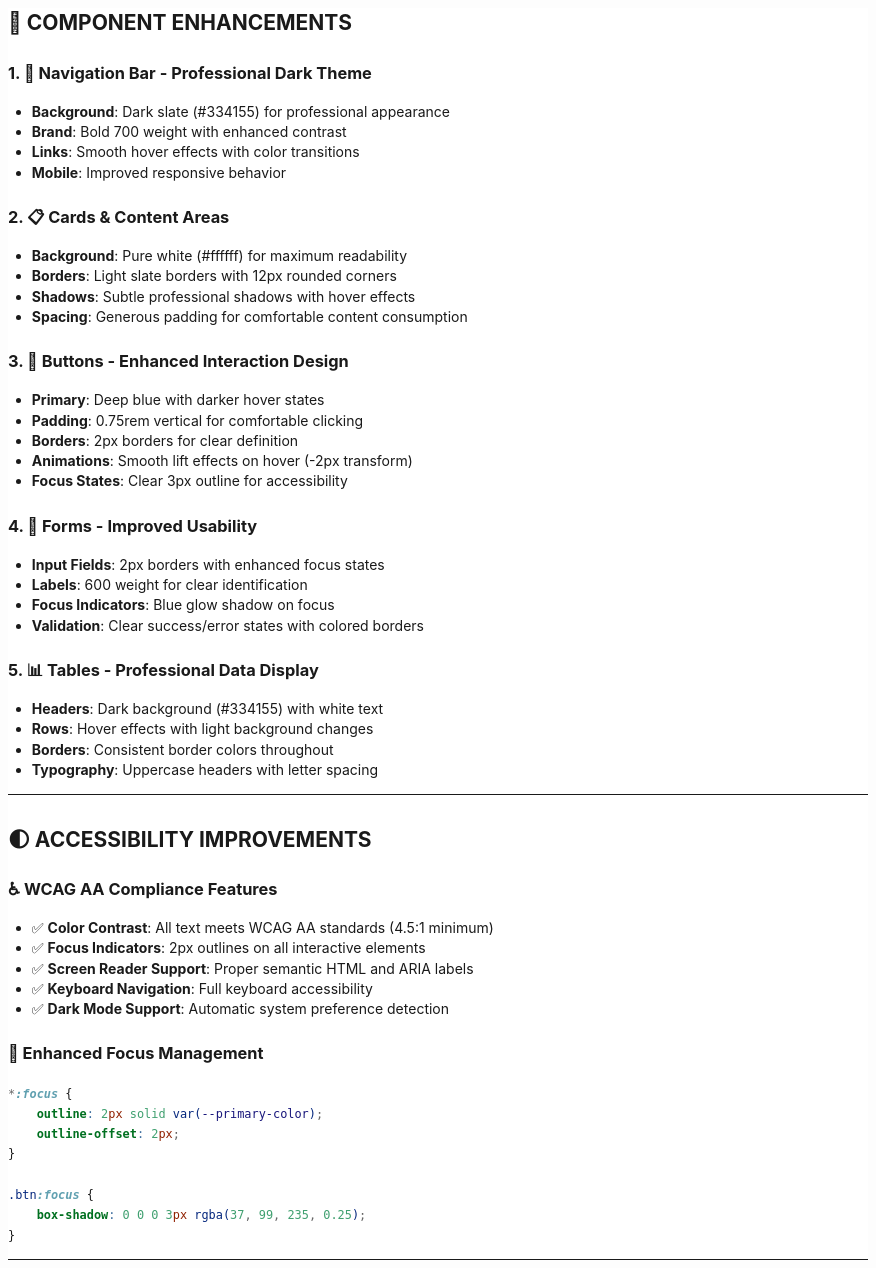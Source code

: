 
## **🎨 COMPONENT ENHANCEMENTS**

### **1. 🧭 Navigation Bar - Professional Dark Theme**
- **Background**: Dark slate (#334155) for professional appearance
- **Brand**: Bold 700 weight with enhanced contrast
- **Links**: Smooth hover effects with color transitions
- **Mobile**: Improved responsive behavior

### **2. 📋 Cards & Content Areas**
- **Background**: Pure white (#ffffff) for maximum readability
- **Borders**: Light slate borders with 12px rounded corners
- **Shadows**: Subtle professional shadows with hover effects
- **Spacing**: Generous padding for comfortable content consumption

### **3. 🎯 Buttons - Enhanced Interaction Design**
- **Primary**: Deep blue with darker hover states
- **Padding**: 0.75rem vertical for comfortable clicking
- **Borders**: 2px borders for clear definition
- **Animations**: Smooth lift effects on hover (-2px transform)
- **Focus States**: Clear 3px outline for accessibility

### **4. 📝 Forms - Improved Usability**
- **Input Fields**: 2px borders with enhanced focus states
- **Labels**: 600 weight for clear identification
- **Focus Indicators**: Blue glow shadow on focus
- **Validation**: Clear success/error states with colored borders

### **5. 📊 Tables - Professional Data Display**
- **Headers**: Dark background (#334155) with white text
- **Rows**: Hover effects with light background changes
- **Borders**: Consistent border colors throughout
- **Typography**: Uppercase headers with letter spacing

---

## **🌓 ACCESSIBILITY IMPROVEMENTS**

### **♿ WCAG AA Compliance Features**
- ✅ **Color Contrast**: All text meets WCAG AA standards (4.5:1 minimum)
- ✅ **Focus Indicators**: 2px outlines on all interactive elements
- ✅ **Screen Reader Support**: Proper semantic HTML and ARIA labels
- ✅ **Keyboard Navigation**: Full keyboard accessibility
- ✅ **Dark Mode Support**: Automatic system preference detection

### **🎯 Enhanced Focus Management**
```css
*:focus {
    outline: 2px solid var(--primary-color);
    outline-offset: 2px;
}

.btn:focus {
    box-shadow: 0 0 0 3px rgba(37, 99, 235, 0.25);
}
```

---